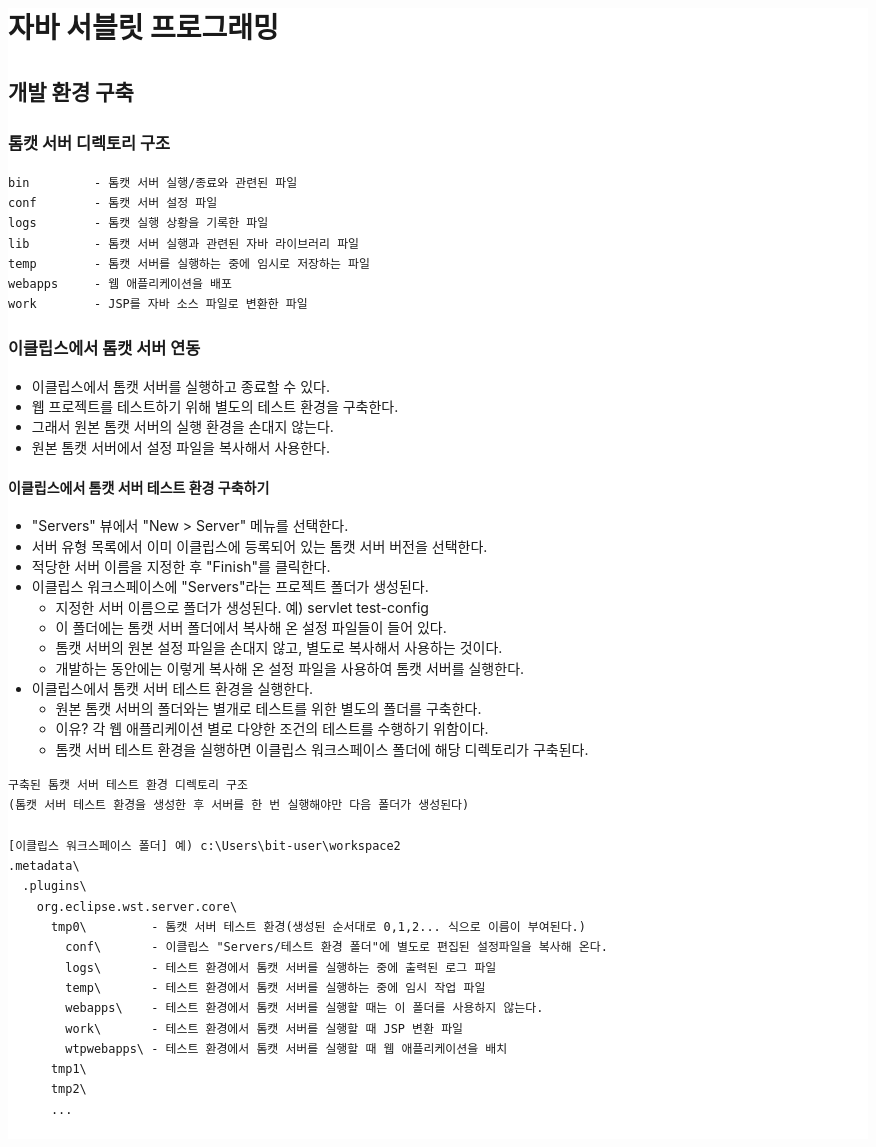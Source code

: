 # 자바 서블릿 프로그래밍

## 개발 환경 구축

### 톰캣 서버 디렉토리 구조

```
bin         - 톰캣 서버 실행/종료와 관련된 파일
conf        - 톰캣 서버 설정 파일
logs        - 톰캣 실행 상황을 기록한 파일
lib         - 톰캣 서버 실행과 관련된 자바 라이브러리 파일
temp        - 톰캣 서버를 실행하는 중에 임시로 저장하는 파일
webapps     - 웹 애플리케이션을 배포
work        - JSP를 자바 소스 파일로 변환한 파일
```

### 이클립스에서 톰캣 서버 연동

- 이클립스에서 톰캣 서버를 실행하고 종료할 수 있다. 
- 웹 프로젝트를 테스트하기 위해 별도의 테스트 환경을 구축한다.
- 그래서 원본 톰캣 서버의 실행 환경을 손대지 않는다.
- 원본 톰캣 서버에서 설정 파일을 복사해서 사용한다.

#### 이클립스에서 톰캣 서버 테스트 환경 구축하기
- "Servers" 뷰에서 "New > Server" 메뉴를 선택한다.
- 서버 유형 목록에서 이미 이클립스에 등록되어 있는 톰캣 서버 버전을 선택한다.
- 적당한 서버 이름을 지정한 후 "Finish"를 클릭한다.
- 이클립스 워크스페이스에 "Servers"라는 프로젝트 폴더가 생성된다.
    - 지정한 서버 이름으로 폴더가 생성된다. 예) servlet test-config
    - 이 폴더에는 톰캣 서버 폴더에서 복사해 온 설정 파일들이 들어 있다.
    - 톰캣 서버의 원본 설정 파일을 손대지 않고, 별도로 복사해서 사용하는 것이다.
    - 개발하는 동안에는 이렇게 복사해 온 설정 파일을 사용하여 톰캣 서버를 실행한다.
- 이클립스에서 톰캣 서버 테스트 환경을 실행한다.
    - 원본 톰캣 서버의 폴더와는 별개로 테스트를 위한 별도의 폴더를 구축한다.
    - 이유? 각 웹 애플리케이션 별로 다양한 조건의 테스트를 수행하기 위함이다.
    - 톰캣 서버 테스트 환경을 실행하면 이클립스 워크스페이스 폴더에 해당 디렉토리가 구축된다.

```
구축된 톰캣 서버 테스트 환경 디렉토리 구조
(톰캣 서버 테스트 환경을 생성한 후 서버를 한 번 실행해야만 다음 폴더가 생성된다)

[이클립스 워크스페이스 폴더] 예) c:\Users\bit-user\workspace2
.metadata\
  .plugins\
    org.eclipse.wst.server.core\
      tmp0\         - 톰캣 서버 테스트 환경(생성된 순서대로 0,1,2... 식으로 이름이 부여된다.)
        conf\       - 이클립스 "Servers/테스트 환경 폴더"에 별도로 편집된 설정파일을 복사해 온다.  
        logs\       - 테스트 환경에서 톰캣 서버를 실행하는 중에 출력된 로그 파일
        temp\       - 테스트 환경에서 톰캣 서버를 실행하는 중에 임시 작업 파일
        webapps\    - 테스트 환경에서 톰캣 서버를 실행할 때는 이 폴더를 사용하지 않는다.
        work\       - 테스트 환경에서 톰캣 서버를 실행할 때 JSP 변환 파일
        wtpwebapps\ - 테스트 환경에서 톰캣 서버를 실행할 때 웹 애플리케이션을 배치
      tmp1\
      tmp2\
      ...
      
```
 
